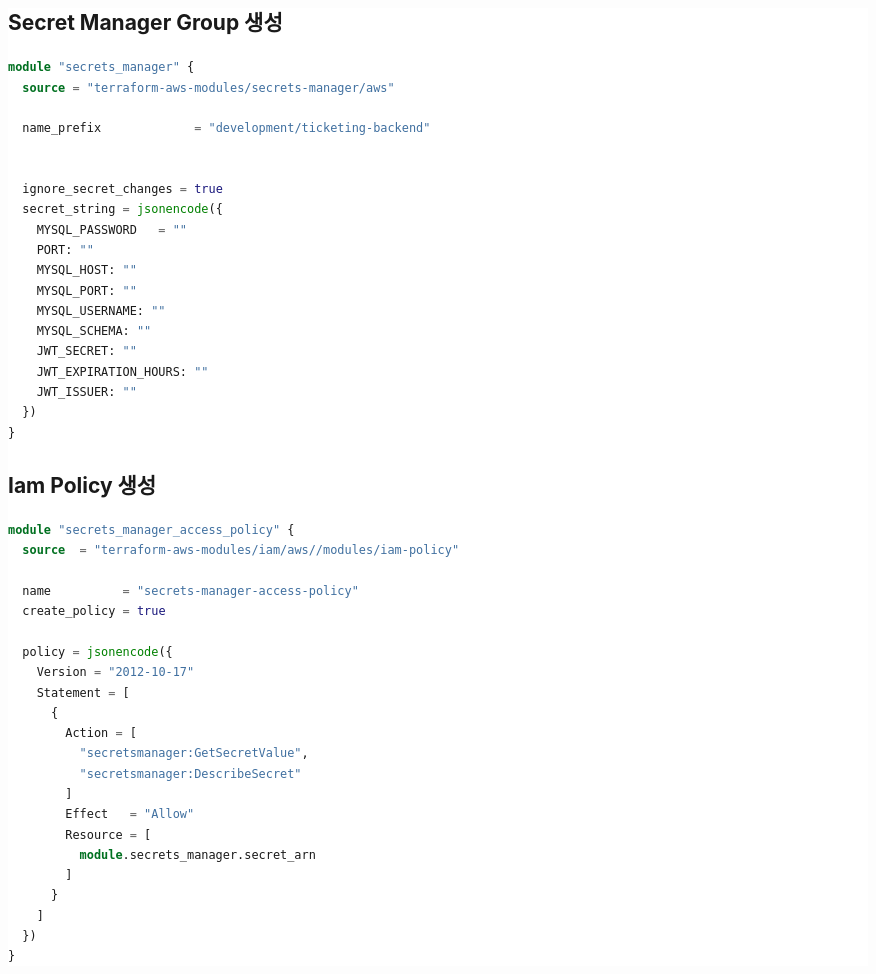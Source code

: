 ## Secret Manager Group 생성

```tf
module "secrets_manager" {
  source = "terraform-aws-modules/secrets-manager/aws"

  name_prefix             = "development/ticketing-backend"


  ignore_secret_changes = true
  secret_string = jsonencode({
    MYSQL_PASSWORD   = ""
    PORT: ""
    MYSQL_HOST: ""
    MYSQL_PORT: ""
    MYSQL_USERNAME: ""
    MYSQL_SCHEMA: ""
    JWT_SECRET: ""
    JWT_EXPIRATION_HOURS: ""
    JWT_ISSUER: ""
  })
}
```

## Iam Policy 생성

```tf
module "secrets_manager_access_policy" {
  source  = "terraform-aws-modules/iam/aws//modules/iam-policy"

  name          = "secrets-manager-access-policy"
  create_policy = true

  policy = jsonencode({
    Version = "2012-10-17"
    Statement = [
      {
        Action = [
          "secretsmanager:GetSecretValue", 
          "secretsmanager:DescribeSecret"
        ]
        Effect   = "Allow"
        Resource = [
          module.secrets_manager.secret_arn
        ]
      }
    ]
  })
}
```
